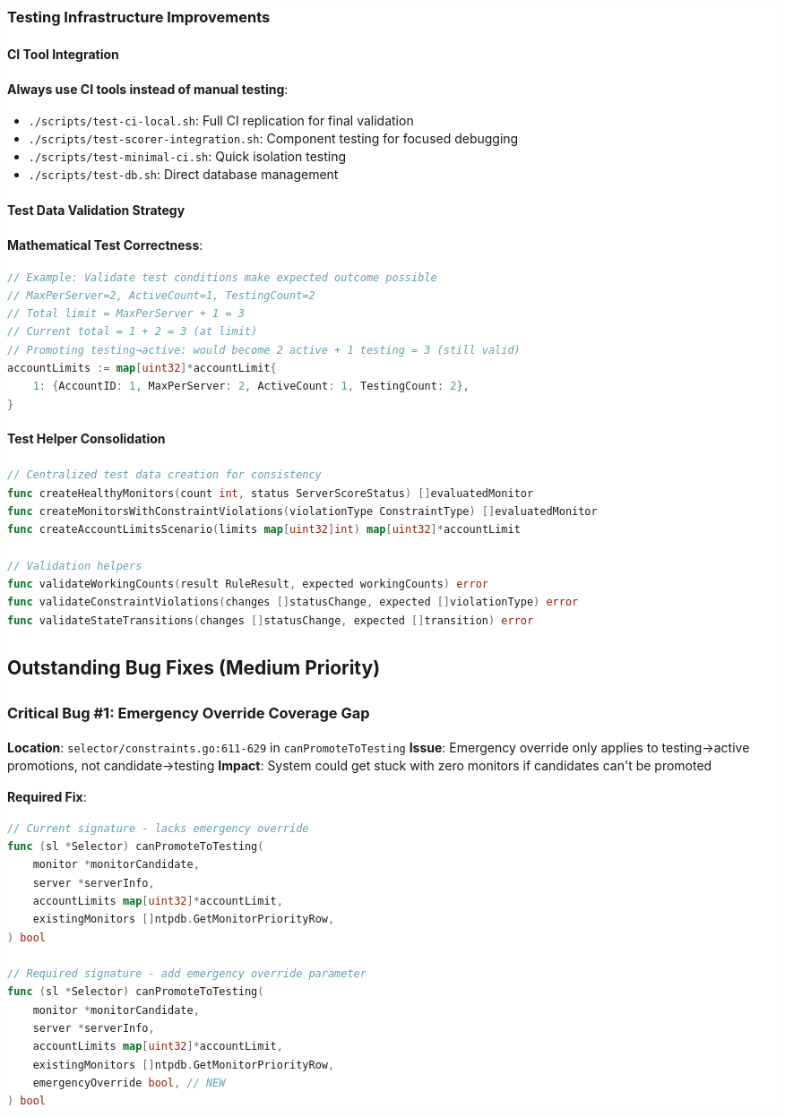 ### Testing Infrastructure Improvements

#### CI Tool Integration
**Always use CI tools instead of manual testing**:
- `./scripts/test-ci-local.sh`: Full CI replication for final validation
- `./scripts/test-scorer-integration.sh`: Component testing for focused debugging
- `./scripts/test-minimal-ci.sh`: Quick isolation testing
- `./scripts/test-db.sh`: Direct database management

#### Test Data Validation Strategy
**Mathematical Test Correctness**:
```go
// Example: Validate test conditions make expected outcome possible
// MaxPerServer=2, ActiveCount=1, TestingCount=2
// Total limit = MaxPerServer + 1 = 3
// Current total = 1 + 2 = 3 (at limit)
// Promoting testing→active: would become 2 active + 1 testing = 3 (still valid)
accountLimits := map[uint32]*accountLimit{
    1: {AccountID: 1, MaxPerServer: 2, ActiveCount: 1, TestingCount: 2},
}
```

#### Test Helper Consolidation
```go
// Centralized test data creation for consistency
func createHealthyMonitors(count int, status ServerScoreStatus) []evaluatedMonitor
func createMonitorsWithConstraintViolations(violationType ConstraintType) []evaluatedMonitor
func createAccountLimitsScenario(limits map[uint32]int) map[uint32]*accountLimit

// Validation helpers
func validateWorkingCounts(result RuleResult, expected workingCounts) error
func validateConstraintViolations(changes []statusChange, expected []violationType) error
func validateStateTransitions(changes []statusChange, expected []transition) error
```

## Outstanding Bug Fixes (Medium Priority)

### Critical Bug #1: Emergency Override Coverage Gap
**Location**: `selector/constraints.go:611-629` in `canPromoteToTesting`
**Issue**: Emergency override only applies to testing→active promotions, not candidate→testing
**Impact**: System could get stuck with zero monitors if candidates can't be promoted

**Required Fix**:
```go
// Current signature - lacks emergency override
func (sl *Selector) canPromoteToTesting(
    monitor *monitorCandidate,
    server *serverInfo,
    accountLimits map[uint32]*accountLimit,
    existingMonitors []ntpdb.GetMonitorPriorityRow,
) bool

// Required signature - add emergency override parameter
func (sl *Selector) canPromoteToTesting(
    monitor *monitorCandidate,
    server *serverInfo,
    accountLimits map[uint32]*accountLimit,
    existingMonitors []ntpdb.GetMonitorPriorityRow,
    emergencyOverride bool, // NEW
) bool
```
